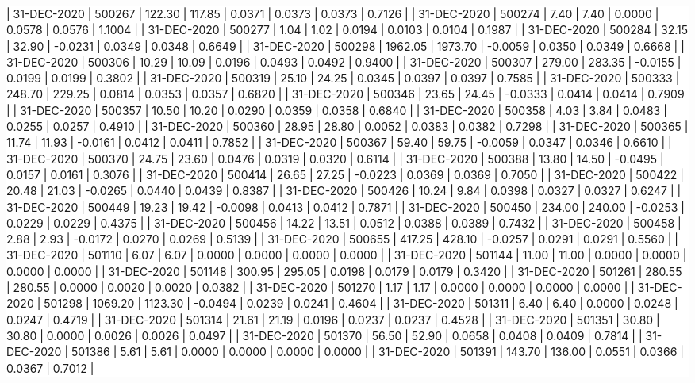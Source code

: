 | 31-DEC-2020 | 500267 | 122.30 | 117.85 | 0.0371 | 0.0373 | 0.0373 | 0.7126 |
| 31-DEC-2020 | 500274 | 7.40 | 7.40 | 0.0000 | 0.0578 | 0.0576 | 1.1004 |
| 31-DEC-2020 | 500277 | 1.04 | 1.02 | 0.0194 | 0.0103 | 0.0104 | 0.1987 |
| 31-DEC-2020 | 500284 | 32.15 | 32.90 | -0.0231 | 0.0349 | 0.0348 | 0.6649 |
| 31-DEC-2020 | 500298 | 1962.05 | 1973.70 | -0.0059 | 0.0350 | 0.0349 | 0.6668 |
| 31-DEC-2020 | 500306 | 10.29 | 10.09 | 0.0196 | 0.0493 | 0.0492 | 0.9400 |
| 31-DEC-2020 | 500307 | 279.00 | 283.35 | -0.0155 | 0.0199 | 0.0199 | 0.3802 |
| 31-DEC-2020 | 500319 | 25.10 | 24.25 | 0.0345 | 0.0397 | 0.0397 | 0.7585 |
| 31-DEC-2020 | 500333 | 248.70 | 229.25 | 0.0814 | 0.0353 | 0.0357 | 0.6820 |
| 31-DEC-2020 | 500346 | 23.65 | 24.45 | -0.0333 | 0.0414 | 0.0414 | 0.7909 |
| 31-DEC-2020 | 500357 | 10.50 | 10.20 | 0.0290 | 0.0359 | 0.0358 | 0.6840 |
| 31-DEC-2020 | 500358 | 4.03 | 3.84 | 0.0483 | 0.0255 | 0.0257 | 0.4910 |
| 31-DEC-2020 | 500360 | 28.95 | 28.80 | 0.0052 | 0.0383 | 0.0382 | 0.7298 |
| 31-DEC-2020 | 500365 | 11.74 | 11.93 | -0.0161 | 0.0412 | 0.0411 | 0.7852 |
| 31-DEC-2020 | 500367 | 59.40 | 59.75 | -0.0059 | 0.0347 | 0.0346 | 0.6610 |
| 31-DEC-2020 | 500370 | 24.75 | 23.60 | 0.0476 | 0.0319 | 0.0320 | 0.6114 |
| 31-DEC-2020 | 500388 | 13.80 | 14.50 | -0.0495 | 0.0157 | 0.0161 | 0.3076 |
| 31-DEC-2020 | 500414 | 26.65 | 27.25 | -0.0223 | 0.0369 | 0.0369 | 0.7050 |
| 31-DEC-2020 | 500422 | 20.48 | 21.03 | -0.0265 | 0.0440 | 0.0439 | 0.8387 |
| 31-DEC-2020 | 500426 | 10.24 | 9.84 | 0.0398 | 0.0327 | 0.0327 | 0.6247 |
| 31-DEC-2020 | 500449 | 19.23 | 19.42 | -0.0098 | 0.0413 | 0.0412 | 0.7871 |
| 31-DEC-2020 | 500450 | 234.00 | 240.00 | -0.0253 | 0.0229 | 0.0229 | 0.4375 |
| 31-DEC-2020 | 500456 | 14.22 | 13.51 | 0.0512 | 0.0388 | 0.0389 | 0.7432 |
| 31-DEC-2020 | 500458 | 2.88 | 2.93 | -0.0172 | 0.0270 | 0.0269 | 0.5139 |
| 31-DEC-2020 | 500655 | 417.25 | 428.10 | -0.0257 | 0.0291 | 0.0291 | 0.5560 |
| 31-DEC-2020 | 501110 | 6.07 | 6.07 | 0.0000 | 0.0000 | 0.0000 | 0.0000 |
| 31-DEC-2020 | 501144 | 11.00 | 11.00 | 0.0000 | 0.0000 | 0.0000 | 0.0000 |
| 31-DEC-2020 | 501148 | 300.95 | 295.05 | 0.0198 | 0.0179 | 0.0179 | 0.3420 |
| 31-DEC-2020 | 501261 | 280.55 | 280.55 | 0.0000 | 0.0020 | 0.0020 | 0.0382 |
| 31-DEC-2020 | 501270 | 1.17 | 1.17 | 0.0000 | 0.0000 | 0.0000 | 0.0000 |
| 31-DEC-2020 | 501298 | 1069.20 | 1123.30 | -0.0494 | 0.0239 | 0.0241 | 0.4604 |
| 31-DEC-2020 | 501311 | 6.40 | 6.40 | 0.0000 | 0.0248 | 0.0247 | 0.4719 |
| 31-DEC-2020 | 501314 | 21.61 | 21.19 | 0.0196 | 0.0237 | 0.0237 | 0.4528 |
| 31-DEC-2020 | 501351 | 30.80 | 30.80 | 0.0000 | 0.0026 | 0.0026 | 0.0497 |
| 31-DEC-2020 | 501370 | 56.50 | 52.90 | 0.0658 | 0.0408 | 0.0409 | 0.7814 |
| 31-DEC-2020 | 501386 | 5.61 | 5.61 | 0.0000 | 0.0000 | 0.0000 | 0.0000 |
| 31-DEC-2020 | 501391 | 143.70 | 136.00 | 0.0551 | 0.0366 | 0.0367 | 0.7012 |